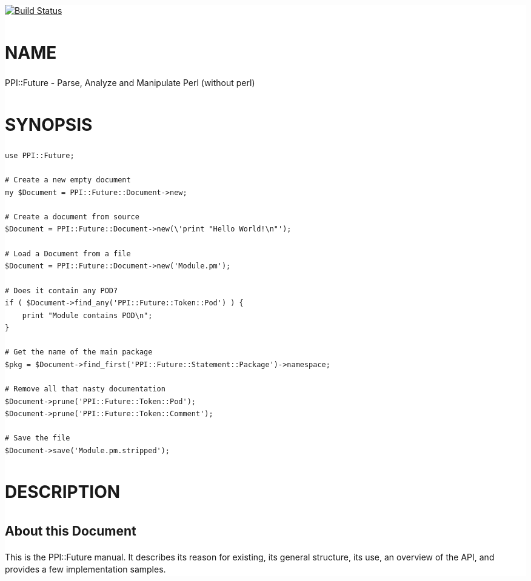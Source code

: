 [![Build Status](https://travis-ci.org/akiym/PPI-Future.svg?branch=master)](https://travis-ci.org/akiym/PPI-Future)
# NAME

PPI::Future - Parse, Analyze and Manipulate Perl (without perl)

# SYNOPSIS

    use PPI::Future;
    
    # Create a new empty document
    my $Document = PPI::Future::Document->new;
    
    # Create a document from source
    $Document = PPI::Future::Document->new(\'print "Hello World!\n"');
    
    # Load a Document from a file
    $Document = PPI::Future::Document->new('Module.pm');
    
    # Does it contain any POD?
    if ( $Document->find_any('PPI::Future::Token::Pod') ) {
        print "Module contains POD\n";
    }
    
    # Get the name of the main package
    $pkg = $Document->find_first('PPI::Future::Statement::Package')->namespace;
    
    # Remove all that nasty documentation
    $Document->prune('PPI::Future::Token::Pod');
    $Document->prune('PPI::Future::Token::Comment');
    
    # Save the file
    $Document->save('Module.pm.stripped');

# DESCRIPTION

## About this Document

This is the PPI::Future manual. It describes its reason for existing, its general
structure, its use, an overview of the API, and provides a few
implementation samples.
